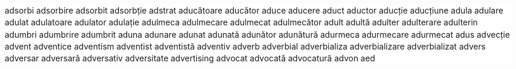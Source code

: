 adsorbi
adsorbire
adsorbit
adsorbție
adstrat
aducătoare
aducător
aduce
aducere
aduct
aductor
aducție
aducțiune
adula
adulare
adulat
adulatoare
adulator
adulație
adulmeca
adulmecare
adulmecat
adulmecător
adult
adultă
adulter
adulterare
adulterin
adumbri
adumbrire
adumbrit
aduna
adunare
adunat
adunată
adunător
adunătură
adurmeca
adurmecare
adurmecat
adus
advecție
advent
adventice
adventism
adventist
adventistă
adventiv
adverb
adverbial
adverbializa
adverbializare
adverbializat
advers
adversar
adversară
adversativ
adversitate
advertising
advocat
advocată
advocatură
advon
aed